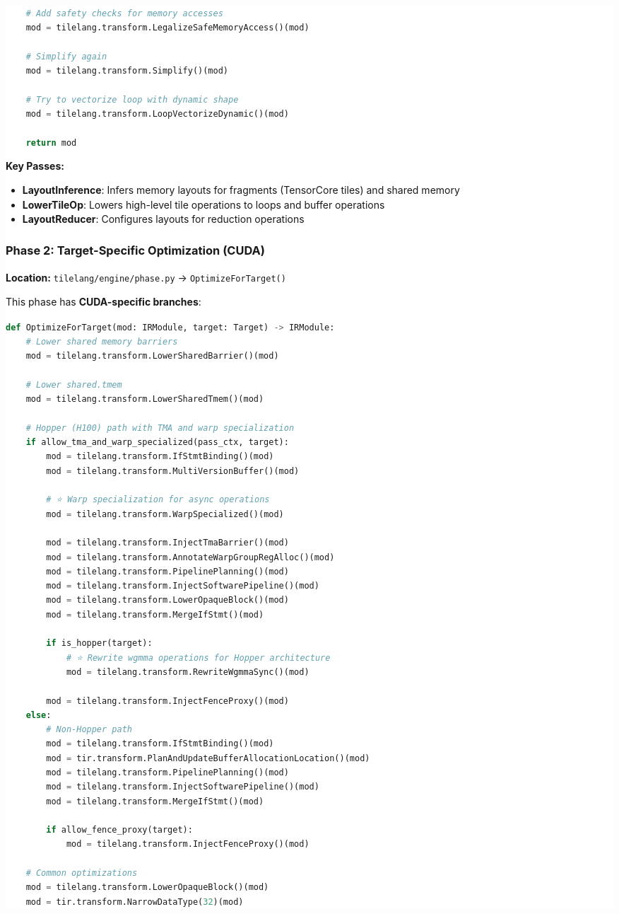 ```python
    # Add safety checks for memory accesses
    mod = tilelang.transform.LegalizeSafeMemoryAccess()(mod)

    # Simplify again
    mod = tilelang.transform.Simplify()(mod)

    # Try to vectorize loop with dynamic shape
    mod = tilelang.transform.LoopVectorizeDynamic()(mod)

    return mod
```

**Key Passes:**
- **LayoutInference**: Infers memory layouts for fragments (TensorCore tiles) and shared memory
- **LowerTileOp**: Lowers high-level tile operations to loops and buffer operations
- **LayoutReducer**: Configures layouts for reduction operations

### Phase 2: Target-Specific Optimization (CUDA)

**Location:** `tilelang/engine/phase.py` → `OptimizeForTarget()`

This phase has **CUDA-specific branches**:

```python
def OptimizeForTarget(mod: IRModule, target: Target) -> IRModule:
    # Lower shared memory barriers
    mod = tilelang.transform.LowerSharedBarrier()(mod)

    # Lower shared.tmem
    mod = tilelang.transform.LowerSharedTmem()(mod)

    # Hopper (H100) path with TMA and warp specialization
    if allow_tma_and_warp_specialized(pass_ctx, target):
        mod = tilelang.transform.IfStmtBinding()(mod)
        mod = tilelang.transform.MultiVersionBuffer()(mod)

        # ⭐ Warp specialization for async operations
        mod = tilelang.transform.WarpSpecialized()(mod)

        mod = tilelang.transform.InjectTmaBarrier()(mod)
        mod = tilelang.transform.AnnotateWarpGroupRegAlloc()(mod)
        mod = tilelang.transform.PipelinePlanning()(mod)
        mod = tilelang.transform.InjectSoftwarePipeline()(mod)
        mod = tilelang.transform.LowerOpaqueBlock()(mod)
        mod = tilelang.transform.MergeIfStmt()(mod)

        if is_hopper(target):
            # ⭐ Rewrite wgmma operations for Hopper architecture
            mod = tilelang.transform.RewriteWgmmaSync()(mod)

        mod = tilelang.transform.InjectFenceProxy()(mod)
    else:
        # Non-Hopper path
        mod = tilelang.transform.IfStmtBinding()(mod)
        mod = tir.transform.PlanAndUpdateBufferAllocationLocation()(mod)
        mod = tilelang.transform.PipelinePlanning()(mod)
        mod = tilelang.transform.InjectSoftwarePipeline()(mod)
        mod = tilelang.transform.MergeIfStmt()(mod)

        if allow_fence_proxy(target):
            mod = tilelang.transform.InjectFenceProxy()(mod)

    # Common optimizations
    mod = tilelang.transform.LowerOpaqueBlock()(mod)
    mod = tir.transform.NarrowDataType(32)(mod)
```